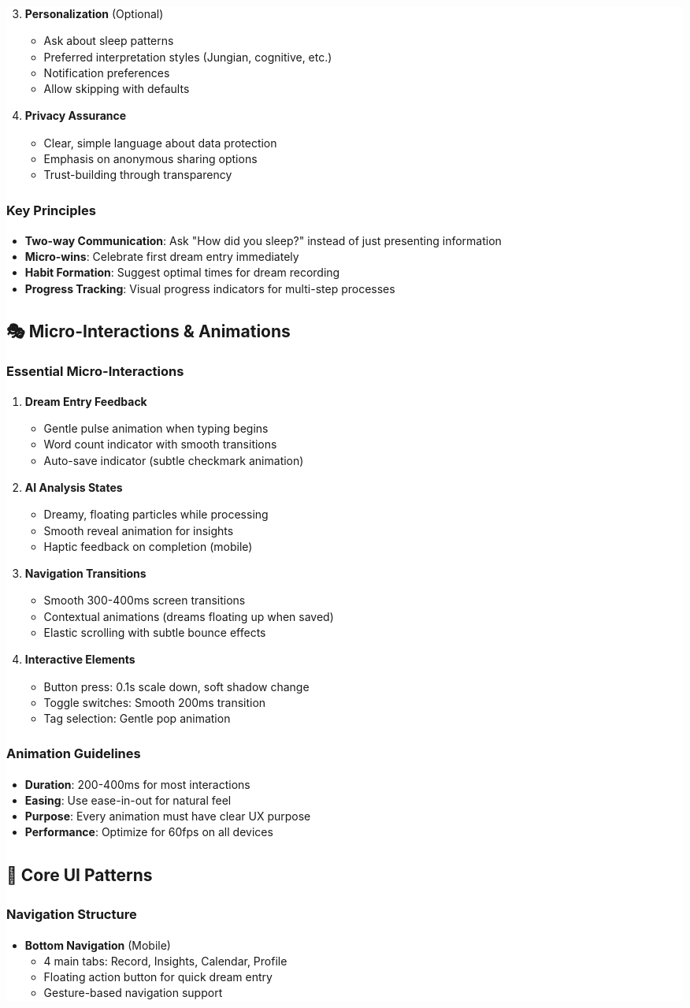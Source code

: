 3. **Personalization** (Optional)
   - Ask about sleep patterns
   - Preferred interpretation styles (Jungian, cognitive, etc.)
   - Notification preferences
   - Allow skipping with defaults

4. **Privacy Assurance**
   - Clear, simple language about data protection
   - Emphasis on anonymous sharing options
   - Trust-building through transparency

### Key Principles
- **Two-way Communication**: Ask "How did you sleep?" instead of just presenting information
- **Micro-wins**: Celebrate first dream entry immediately
- **Habit Formation**: Suggest optimal times for dream recording
- **Progress Tracking**: Visual progress indicators for multi-step processes

## 🎭 Micro-Interactions & Animations

### Essential Micro-Interactions

1. **Dream Entry Feedback**
   - Gentle pulse animation when typing begins
   - Word count indicator with smooth transitions
   - Auto-save indicator (subtle checkmark animation)

2. **AI Analysis States**
   - Dreamy, floating particles while processing
   - Smooth reveal animation for insights
   - Haptic feedback on completion (mobile)

3. **Navigation Transitions**
   - Smooth 300-400ms screen transitions
   - Contextual animations (dreams floating up when saved)
   - Elastic scrolling with subtle bounce effects

4. **Interactive Elements**
   - Button press: 0.1s scale down, soft shadow change
   - Toggle switches: Smooth 200ms transition
   - Tag selection: Gentle pop animation

### Animation Guidelines
- **Duration**: 200-400ms for most interactions
- **Easing**: Use ease-in-out for natural feel
- **Purpose**: Every animation must have clear UX purpose
- **Performance**: Optimize for 60fps on all devices

## 📱 Core UI Patterns

### Navigation Structure
- **Bottom Navigation** (Mobile)
  - 4 main tabs: Record, Insights, Calendar, Profile
  - Floating action button for quick dream entry
  - Gesture-based navigation support

